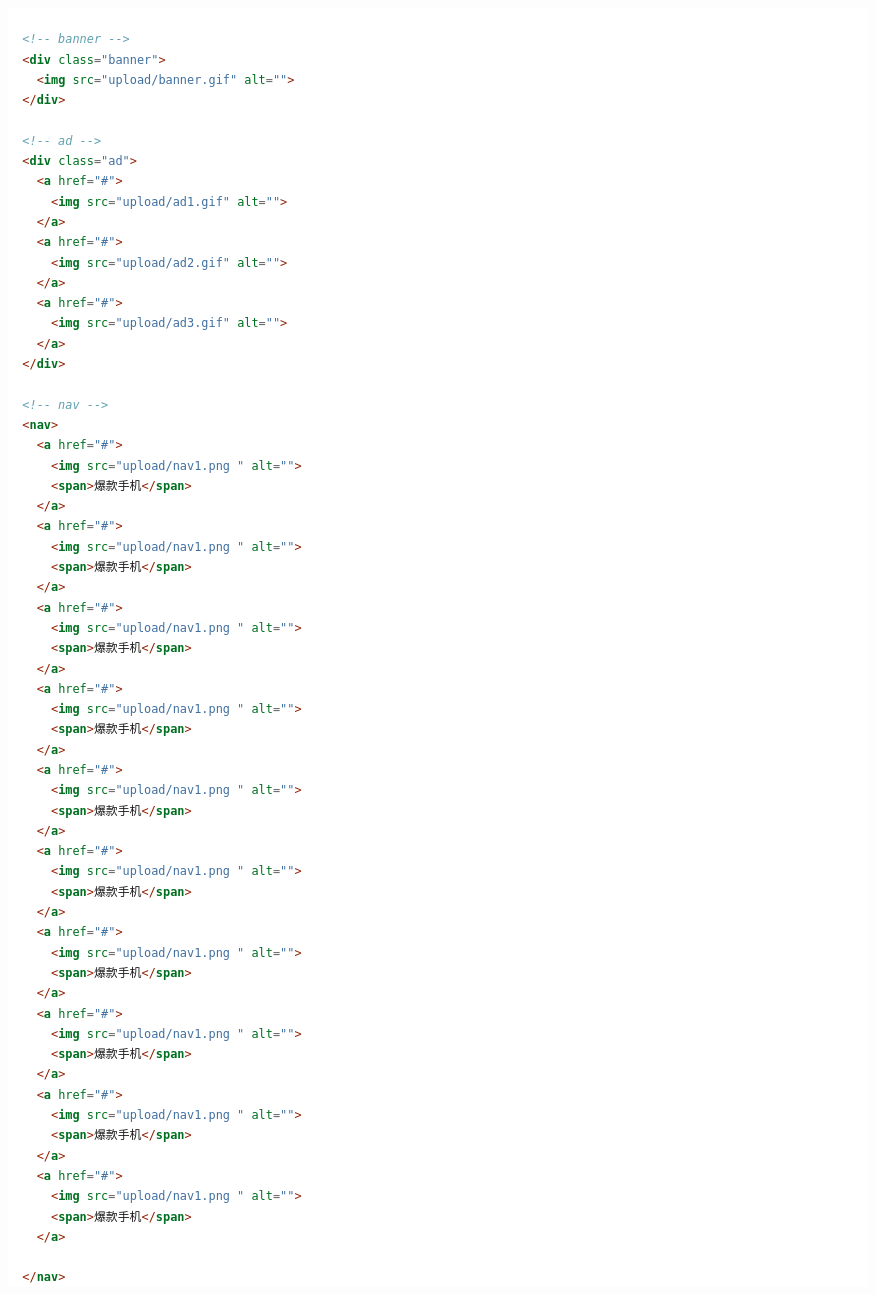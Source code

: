 ```html

  <!-- banner -->
  <div class="banner">
    <img src="upload/banner.gif" alt="">
  </div>

  <!-- ad -->
  <div class="ad">
    <a href="#">
      <img src="upload/ad1.gif" alt="">
    </a>
    <a href="#">
      <img src="upload/ad2.gif" alt="">
    </a>
    <a href="#">
      <img src="upload/ad3.gif" alt="">
    </a>
  </div>

  <!-- nav -->
  <nav>
    <a href="#">
      <img src="upload/nav1.png " alt="">
      <span>爆款手机</span>
    </a>
    <a href="#">
      <img src="upload/nav1.png " alt="">
      <span>爆款手机</span>
    </a>
    <a href="#">
      <img src="upload/nav1.png " alt="">
      <span>爆款手机</span>
    </a>
    <a href="#">
      <img src="upload/nav1.png " alt="">
      <span>爆款手机</span>
    </a>
    <a href="#">
      <img src="upload/nav1.png " alt="">
      <span>爆款手机</span>
    </a>
    <a href="#">
      <img src="upload/nav1.png " alt="">
      <span>爆款手机</span>
    </a>
    <a href="#">
      <img src="upload/nav1.png " alt="">
      <span>爆款手机</span>
    </a>
    <a href="#">
      <img src="upload/nav1.png " alt="">
      <span>爆款手机</span>
    </a>
    <a href="#">
      <img src="upload/nav1.png " alt="">
      <span>爆款手机</span>
    </a>
    <a href="#">
      <img src="upload/nav1.png " alt="">
      <span>爆款手机</span>
    </a>

  </nav>
```